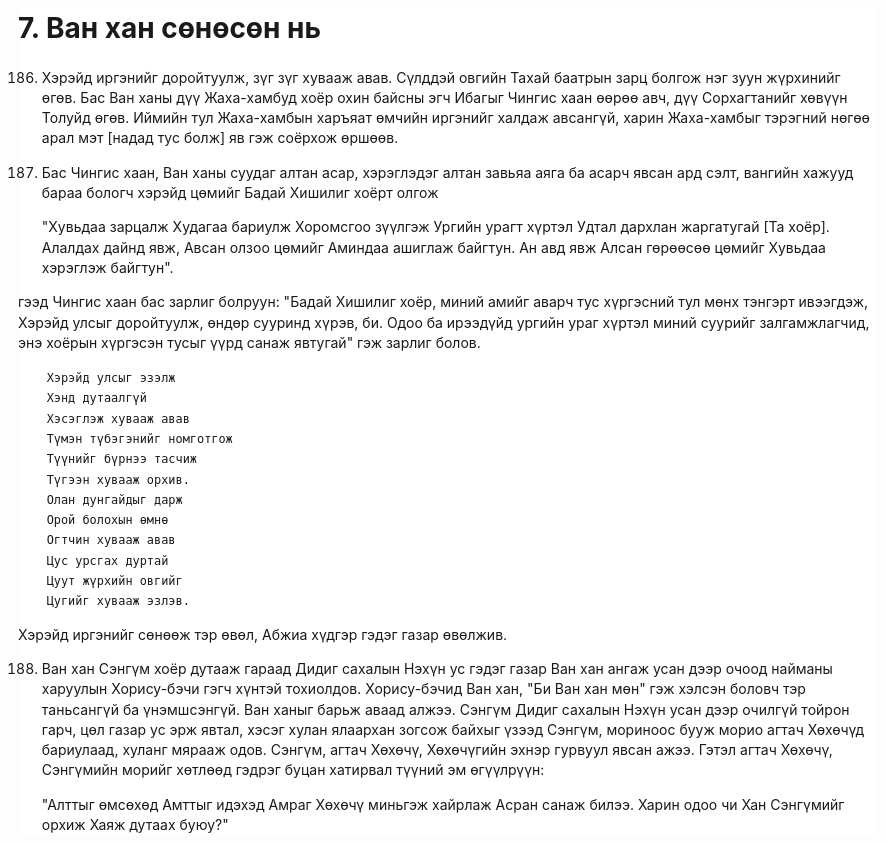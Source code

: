 # 7. Ван хан сөнөсөн нь

186. Хэрэйд иргэнийг доройтуулж, зүг зүг хувааж авав. Сүлддэй овгийн Тахай баатрын зарц болгож нэг зуун жүрхинийг өгөв. Бас Ван ханы дүү Жаха-хамбуд хоёр охин байсны эгч Ибагыг Чингис хаан өөрөө авч, дүү Сорхагтанийг хөвүүн Толуйд өгөв. Иймийн тул Жаха-хамбын харъяат өмчийн иргэнийг халдаж авсангүй, харин Жаха-хамбыг тэрэгний нөгөө арал мэт [надад тус болж] яв гэж соёрхож өршөөв.

187. Бас Чингис хаан, Ван ханы суудаг алтан асар, хэрэглэдэг алтан завьяа аяга ба асарч явсан ард сэлт, вангийн хажууд бараа бологч хэрэйд цөмийг Бадай Хишилиг хоёрт олгож

        "Хувьдаа зарцалж
        Худагаа бариулж
        Хоромсгоо зүүлгэж
        Ургийн урагт хүртэл
        Удтал дархлан жаргатугай
        [Та хоёр].
        Алалдах дайнд явж,
        Авсан олзоо цөмийг
        Аминдаа ашиглаж байгтун.
        Ан авд явж
        Алсан гөрөөсөө цөмийг
        Хувьдаа хэрэглэж байгтун". 

гээд Чингис хаан бас зарлиг болруун: "Бадай Хишилиг хоёр, миний амийг аварч тус хүргэсний тул мөнх тэнгэрт ивээгдэж, Хэрэйд улсыг доройтуулж, өндөр сууринд хүрэв, би. Одоо ба ирээдүйд ургийн ураг хүртэл миний суурийг залгамжлагчид, энэ хоёрын хүргэсэн тусыг үүрд санаж явтугай" гэж зарлиг болов.

        Хэрэйд улсыг эзэлж
        Хэнд дутаалгүй
        Хэсэглэж хувааж авав
        Түмэн түбэгэнийг номготгож
        Түүнийг бүрнээ тасчиж
        Түгээн хувааж орхив.
        Олан дунгайдыг дарж
        Орой болохын өмнө
        Огтчин хувааж авав
        Цус урсгах дуртай
        Цуут жүрхийн овгийг
        Цугийг хувааж эзлэв.

Хэрэйд иргэнийг сөнөөж тэр өвөл, Абжиа хүдгэр гэдэг газар өвөлжив.

188. Ван хан Сэнгүм хоёр дутааж гараад Дидиг сахалын Нэхүн ус гэдэг газар Ван хан ангаж усан дээр очоод найманы харуулын Хорису-бэчи гэгч хүнтэй тохиолдов. Хорису-бэчид Ван хан, "Би Ван хан мөн" гэж хэлсэн боловч тэр таньсангүй ба үнэмшсэнгүй. Ван ханыг барьж аваад алжээ. Сэнгүм Дидиг сахалын Нэхүн усан дээр очилгүй тойрон гарч, цөл газар ус эрж явтал, хэсэг хулан ялаархан зогсож байхыг үзээд Сэнгүм, мориноос бууж морио агтач Хөхөчүд бариулаад, хуланг мярааж одов. Сэнгүм, агтач Хөхөчү, Хөхөчүгийн эхнэр гурвуул явсан ажээ. Гэтэл агтач Хөхөчү, Сэнгүмийн морийг хөтлөөд гэдрэг буцан хатирвал түүний эм өгүүлрүүн:

        "Алттыг өмсөхөд
        Амттыг идэхэд
        Амраг Хөхөчү миньгэж хайрлаж
        Асран санаж билээ.
        Харин одоо чи
        Хан Сэнгүмийг орхиж
        Хаяж дутаах буюу?"
